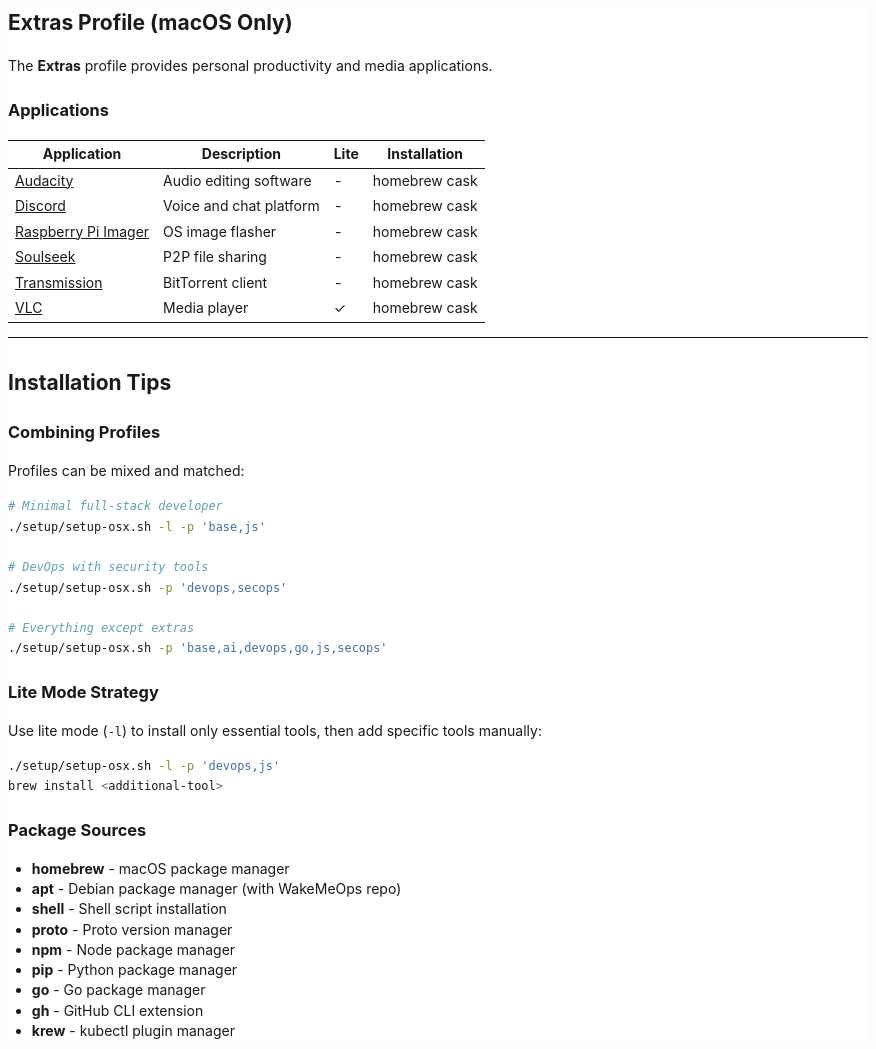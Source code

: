
## Extras Profile (macOS Only)

The **Extras** profile provides personal productivity and media applications.

### Applications

| Application                                                  | Description             | Lite | Installation  |
| ------------------------------------------------------------ | ----------------------- | ---- | ------------- |
| [Audacity](https://www.audacityteam.org)                     | Audio editing software  | -    | homebrew cask |
| [Discord](https://discord.com)                               | Voice and chat platform | -    | homebrew cask |
| [Raspberry Pi Imager](https://www.raspberrypi.org/downloads) | OS image flasher        | -    | homebrew cask |
| [Soulseek](https://slsknet.org)                              | P2P file sharing        | -    | homebrew cask |
| [Transmission](https://transmissionbt.com)                   | BitTorrent client       | -    | homebrew cask |
| [VLC](https://videolan.org)                                  | Media player            | ✓    | homebrew cask |

---

## Installation Tips

### Combining Profiles

Profiles can be mixed and matched:

```sh
# Minimal full-stack developer
./setup/setup-osx.sh -l -p 'base,js'

# DevOps with security tools
./setup/setup-osx.sh -p 'devops,secops'

# Everything except extras
./setup/setup-osx.sh -p 'base,ai,devops,go,js,secops'
```

### Lite Mode Strategy

Use lite mode (`-l`) to install only essential tools, then add specific tools manually:

```sh
./setup/setup-osx.sh -l -p 'devops,js'
brew install <additional-tool>
```

### Package Sources

- **homebrew** - macOS package manager
- **apt** - Debian package manager (with WakeMeOps repo)
- **shell** - Shell script installation
- **proto** - Proto version manager
- **npm** - Node package manager
- **pip** - Python package manager
- **go** - Go package manager
- **gh** - GitHub CLI extension
- **krew** - kubectl plugin manager
